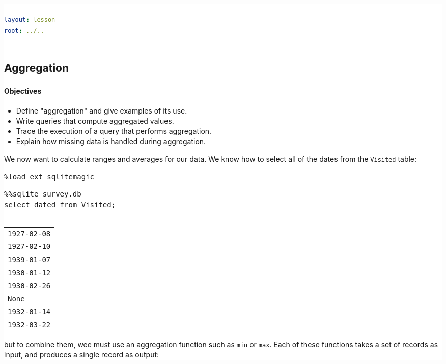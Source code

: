 ```yaml
---
layout: lesson
root: ../..
---
```


## Aggregation


<div class="objectives">
<h4 id="objectives">Objectives</h4>
<ul>
<li>Define &quot;aggregation&quot; and give examples of its use.</li>
<li>Write queries that compute aggregated values.</li>
<li>Trace the execution of a query that performs aggregation.</li>
<li>Explain how missing data is handled during aggregation.</li>
</ul>
</div>


<div>
<p>We now want to calculate ranges and averages for our data.
We know how to select all of the dates from the <code>Visited</code> table:</p>
</div>


<div class="in">
<pre>%load_ext sqlitemagic</pre>
</div>


<div class="in">
<pre>%%sqlite survey.db
select dated from Visited;</pre>
</div>

<div class="out">
<pre><table>
<tr><td>1927-02-08</td></tr>
<tr><td>1927-02-10</td></tr>
<tr><td>1939-01-07</td></tr>
<tr><td>1930-01-12</td></tr>
<tr><td>1930-02-26</td></tr>
<tr><td>None</td></tr>
<tr><td>1932-01-14</td></tr>
<tr><td>1932-03-22</td></tr>
</table></pre>
</div>


<div>
<p>but to combine them,
wee must use an <a href="../../gloss.html#aggregation-function">aggregation function</a>
such as <code>min</code> or <code>max</code>.
Each of these functions takes a set of records as input,
and produces a single record as output:</p>
</div>

